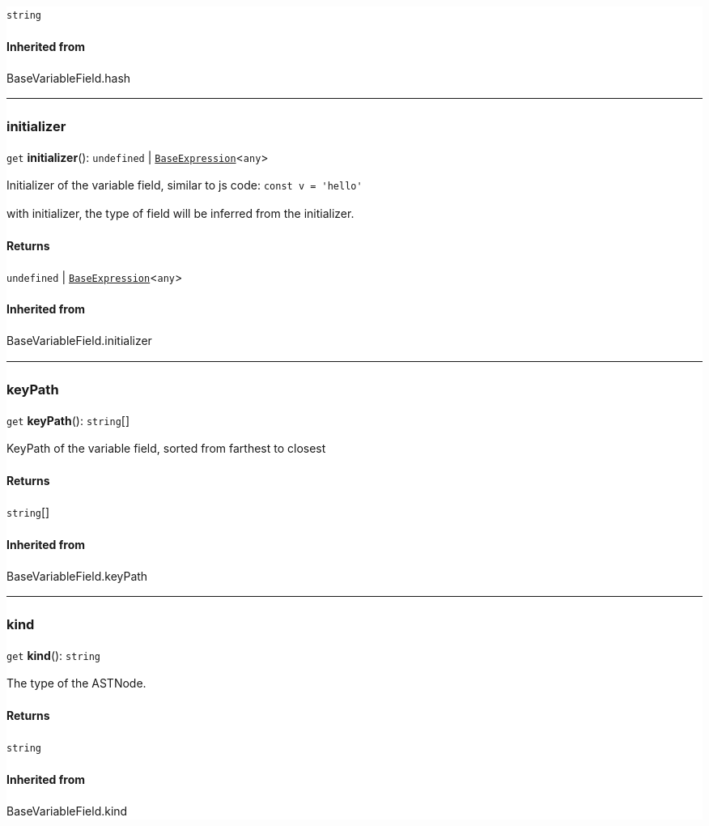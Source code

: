 `string`

#### Inherited from

BaseVariableField.hash

***

### initializer

`get` **initializer**(): `undefined` | [`BaseExpression`](/en/auto-docs/variable-plugin/classes/BaseExpression.md)<`any`>

Initializer of the variable field, similar to js code:
`const v = 'hello'`

with initializer, the type of field will be inferred from the initializer.

#### Returns

`undefined` | [`BaseExpression`](/en/auto-docs/variable-plugin/classes/BaseExpression.md)<`any`>

#### Inherited from

BaseVariableField.initializer

***

### keyPath

`get` **keyPath**(): `string`\[]

KeyPath of the variable field, sorted from farthest to closest

#### Returns

`string`\[]

#### Inherited from

BaseVariableField.keyPath

***

### kind

`get` **kind**(): `string`

The type of the ASTNode.

#### Returns

`string`

#### Inherited from

BaseVariableField.kind
